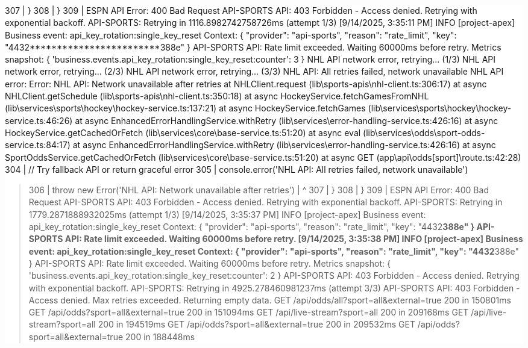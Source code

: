   307 |         }
  308 |       }
  309 |
ESPN API Error: 400 Bad Request
API-SPORTS API: 403 Forbidden - Access denied. Retrying with exponential backoff.
API-SPORTS: Retrying in 1116.8982742758726ms (attempt 1/3)
[9/14/2025, 3:35:11 PM] INFO [project-apex] Business event: api_key_rotation:single_key_reset
Context: {
  "provider": "api-sports",
  "reason": "rate_limit",
  "key": "4432************************388e"
}
API-SPORTS API: Rate limit exceeded. Waiting 60000ms before retry.
Metrics snapshot: { 'business.events.api_key_rotation:single_key_reset:counter': 3 }
NHL API network error, retrying... (1/3)
NHL API network error, retrying... (2/3)
NHL API network error, retrying... (3/3)
NHL API: All retries failed, network unavailable
NHL API error: Error: NHL API: Network unavailable after retries
    at NHLClient.request (lib\sports-apis\nhl-client.ts:306:17)
    at async NHLClient.getSchedule (lib\sports-apis\nhl-client.ts:350:18)
    at async HockeyService.fetchGamesFromNHL (lib\services\sports\hockey\hockey-service.ts:137:21)
    at async HockeyService.fetchGames (lib\services\sports\hockey\hockey-service.ts:46:26)
    at async EnhancedErrorHandlingService.withRetry (lib\services\error-handling-service.ts:426:16)
    at async HockeyService.getCachedOrFetch (lib\services\core\base-service.ts:51:20)
    at async eval (lib\services\odds\sport-odds-service.ts:84:17)
    at async EnhancedErrorHandlingService.withRetry (lib\services\error-handling-service.ts:426:16)
    at async SportOddsService.getCachedOrFetch (lib\services\core\base-service.ts:51:20)
    at async GET (app\api\odds\[sport]\route.ts:42:28)
  304 |           // Try fallback API or return graceful error
  305 |           console.error('NHL API: All retries failed, network unavailable')
> 306 |           throw new Error('NHL API: Network unavailable after retries')
      |                 ^
  307 |         }
  308 |       }
  309 |
ESPN API Error: 400 Bad Request
API-SPORTS API: 403 Forbidden - Access denied. Retrying with exponential backoff.
API-SPORTS: Retrying in 1779.2871888932025ms (attempt 1/3)
[9/14/2025, 3:35:37 PM] INFO [project-apex] Business event: api_key_rotation:single_key_reset
Context: {
  "provider": "api-sports",
  "reason": "rate_limit",
  "key": "4432************************388e"
}
API-SPORTS API: Rate limit exceeded. Waiting 60000ms before retry.
[9/14/2025, 3:35:38 PM] INFO [project-apex] Business event: api_key_rotation:single_key_reset
Context: {
  "provider": "api-sports",
  "reason": "rate_limit",
  "key": "4432************************388e"
}
API-SPORTS API: Rate limit exceeded. Waiting 60000ms before retry.
Metrics snapshot: { 'business.events.api_key_rotation:single_key_reset:counter': 2 }
API-SPORTS API: 403 Forbidden - Access denied. Retrying with exponential backoff.
API-SPORTS: Retrying in 4925.278460981237ms (attempt 3/3)
API-SPORTS API: 403 Forbidden - Access denied. Max retries exceeded. Returning empty data.
 GET /api/odds/all?sport=all&external=true 200 in 150801ms
 GET /api/odds?sport=all&external=true 200 in 151094ms
 GET /api/live-stream?sport=all 200 in 209168ms
 GET /api/live-stream?sport=all 200 in 194519ms
 GET /api/odds?sport=all&external=true 200 in 209532ms
 GET /api/odds?sport=all&external=true 200 in 188448ms